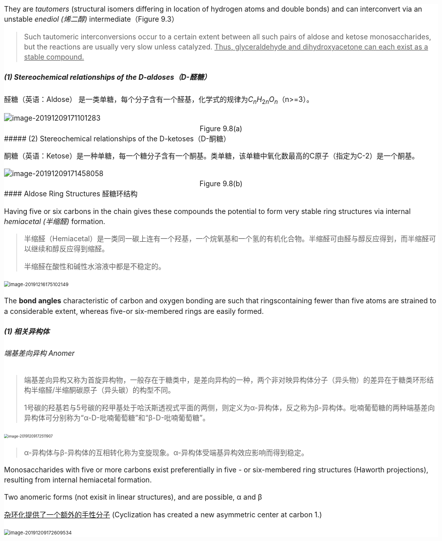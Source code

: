 They are *tautomers* (structural isomers differing in location of hydrogen atoms and double bonds) and can interconvert via an unstable *enediol (烯二醇)* intermediate（Figure 9.3）

> Such tautomeric interconversions occur to a certain extent between all such pairs of aldose and ketose monosaccharides, but the reactions are usually very slow unless catalyzed. <u>Thus, glyceraldehyde and dihydroxyacetone can each exist as a stable compound.</u>

##### (1) Stereochemical relationships of the D-aldoses（D-醛糖）

醛糖（英语：Aldose） 是一类单糖，每个分子含有一个醛基，化学式的规律为$C_{n}H_{2n}O_{n}$（n>=3）。

<img src="https://20190531-1259353497.cos.ap-guangzhou.myqcloud.com/image-20191209171101283.png" alt="image-20191209171101283" style="zoom:100%;" />
<center>Figure 9.8(a)</center>
##### (2) Stereochemical relationships of the D-ketoses（D-酮糖）

酮糖（英语：Ketose）是一种单糖，每一个糖分子含有一个酮基。类单糖，该单糖中氧化数最高的C原子（指定为C-2）是一个酮基。

<img src="https://20190531-1259353497.cos.ap-guangzhou.myqcloud.com/image-20191209171458058.png" alt="image-20191209171458058" style="zoom:100%;" />
<center>Figure 9.8(b)</center>
#### Aldose Ring Structures 醛糖环结构

Having five or six carbons in the chain gives these compounds the potential to form very stable ring structures via internal *hemiacetal (半缩醛)* formation.

> 半缩醛（Hemiacetal）是一类同一碳上连有一个羟基，一个烷氧基和一个氢的有机化合物。半缩醛可由醛与醇反应得到，而半缩醛可以继续和醇反应得到缩醛。
>
> 半缩醛在酸性和碱性水溶液中都是不稳定的。

<img src="https://20190531-1259353497.cos.ap-guangzhou.myqcloud.com/image-20191216175102149.png" alt="image-20191216175102149" style="zoom:67%;" />

The **bond angles** characteristic of carbon and oxygen bonding are such that ringscontaining fewer than five atoms are strained to a considerable extent, whereas five-or six-membered rings are easily formed. 

##### (1) 相关异构体

###### 端基差向异构 Anomer

> 端基差向异构又称为首旋异构物，一般存在于糖类中，是差向异构的一种，两个非对映异构体分子（异头物）的差异在于糖类环形结构半缩醛/半缩酮碳原子（异头碳）的构型不同。
>
> 1号碳的羟基若与5号碳的羟甲基处于哈沃斯透视式平面的两侧，则定义为α-异构体，反之称为β-异构体。吡喃葡萄糖的两种端基差向异构体可分别称为“α-D-吡喃葡萄糖”和“β-D-吡喃葡萄糖”。

<img src="https://20190531-1259353497.cos.ap-guangzhou.myqcloud.com/image-20191209172511907.png" alt="image-20191209172511907" style="zoom:50%;" />

> α-异构体与β-异构体的互相转化称为变旋现象。α-异构体受端基异构效应影响而得到稳定。

Monosaccharides with five or more carbons exist preferentially in five - or six-membered ring structures (Haworth projections), resulting from internal hemiacetal formation.

Two anomeric forms (not exisit in linear structures), and are possible, α and β

<u>杂环化提供了一个额外的手性分子</u> (Cyclization has created a new asymmetric center at carbon 1.)

<img src="https://20190531-1259353497.cos.ap-guangzhou.myqcloud.com/image-20191209172609534.png" alt="image-20191209172609534" style="zoom:67%;" />
